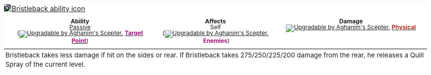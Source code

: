 </div><div class="ability-head"><div class="ico_passive"><a href="https://static.wikia.nocookie.net/dota2_gamepedia/images/8/8a/Bristleback_ability_icon.png/revision/latest?cb=20130328004419" class="image" style="display: inline-block; position: relative;"><img alt="Bristleback ability icon" src="https://static.wikia.nocookie.net/dota2_gamepedia/images/8/8a/Bristleback_ability_icon.png/revision/latest?cb=20130328004419" decoding="async" loading="lazy" width="128" height="128" data-image-name="Bristleback ability icon.png" data-image-key="Bristleback_ability_icon.png" data-relevant="0" data-src="https://static.wikia.nocookie.net/dota2_gamepedia/images/8/8a/Bristleback_ability_icon.png/revision/latest?cb=20130328004419" class=" lazyloaded"><div style="position: absolute; bottom: 0px; right: 0px; width: 100%; height: 100%;"><div class="gallery-icon-container view-image"><div class="icon-container view-image" aria-label="view image"><svg xmlns="http://www.w3.org/2000/svg" xmlns:xlink="http://www.w3.org/1999/xlink" viewBox="0 0 18 18" width="1em" height="1em"><defs><path id="IconImagesSmall__a" d="M11 15h-.586L3 7.586V7h8v8zm-8 0v-4.586L7.586 15H3zm9-10a1 1 0 011 1v10a1 1 0 01-1 1H2a1 1 0 01-1-1V6a1 1 0 011-1h10zm4-4a1 1 0 011 1v10a1 1 0 11-2 0V3H6a1 1 0 110-2h10z"></path></defs><use xlink:href="#IconImagesSmall__a" fill-rule="evenodd"></use></svg></div></div></div></a></div>
<div class="ability-description">
<div style="padding:10px 5px; font-size:85%; line-height:100%; text-align:center;">
<div style="display:inline-block; width:32%; vertical-align:top;"><b>Ability</b><br><a href="/wiki/Passive" class="mw-redirect" title="Passive">Passive</a> <br>(<a href="/wiki/Aghanim%27s_Scepter" title="Upgradable by Aghanim's Scepter."><img alt="Upgradable by Aghanim's Scepter." src="https://static.wikia.nocookie.net/dota2_gamepedia/images/7/73/Aghanim%27s_Scepter_symbol.png/revision/latest/scale-to-width-down/16?cb=20200715201503" decoding="async" loading="lazy" width="16" height="16" data-image-name="Aghanim's Scepter symbol.png" data-image-key="Aghanim%27s_Scepter_symbol.png" data-relevant="0" data-src="https://static.wikia.nocookie.net/dota2_gamepedia/images/7/73/Aghanim%27s_Scepter_symbol.png/revision/latest/scale-to-width-down/16?cb=20200715201503" class=" lazyloaded"></a>&nbsp;<a href="/wiki/Abilities#Target_Point" title="Abilities"><span style="color:#A50F79; font-weight:bold">Target Point</span></a>)</div>
<div style="display:inline-block; width:32%; vertical-align:top;"><b>Affects</b><br>Self <br>(<a href="/wiki/Aghanim%27s_Scepter" title="Upgradable by Aghanim's Scepter."><img alt="Upgradable by Aghanim's Scepter." src="https://static.wikia.nocookie.net/dota2_gamepedia/images/7/73/Aghanim%27s_Scepter_symbol.png/revision/latest/scale-to-width-down/16?cb=20200715201503" decoding="async" loading="lazy" width="16" height="16" data-image-name="Aghanim's Scepter symbol.png" data-image-key="Aghanim%27s_Scepter_symbol.png" data-relevant="0" data-src="https://static.wikia.nocookie.net/dota2_gamepedia/images/7/73/Aghanim%27s_Scepter_symbol.png/revision/latest/scale-to-width-down/16?cb=20200715201503" class=" lazyloaded"></a>&nbsp;<span style="color:#A50F79; font-weight:bold">Enemies</span>)</div>
<div style="display:inline-block; width:32%; vertical-align:top;"><b>Damage</b><br><a href="/wiki/Aghanim%27s_Scepter" title="Upgradable by Aghanim's Scepter."><img alt="Upgradable by Aghanim's Scepter." src="https://static.wikia.nocookie.net/dota2_gamepedia/images/7/73/Aghanim%27s_Scepter_symbol.png/revision/latest/scale-to-width-down/16?cb=20200715201503" decoding="async" loading="lazy" width="16" height="16" data-image-name="Aghanim's Scepter symbol.png" data-image-key="Aghanim%27s_Scepter_symbol.png" data-relevant="0" data-src="https://static.wikia.nocookie.net/dota2_gamepedia/images/7/73/Aghanim%27s_Scepter_symbol.png/revision/latest/scale-to-width-down/16?cb=20200715201503" class=" lazyloaded"></a>&nbsp;<a href="/wiki/Physical" class="mw-redirect" title="Physical"><span style="color:#AE2F28; font-weight:bold">Physical</span></a></div>
</div>
<div style="vertical-align:top; padding:3px 3px; font-size:95%; border-top:1px solid black;">Bristleback takes less damage if hit on the sides or rear. If Bristleback takes 275/250/225/200 damage from the rear, he releases a Quill Spray of the current level.</div></div>
</div>